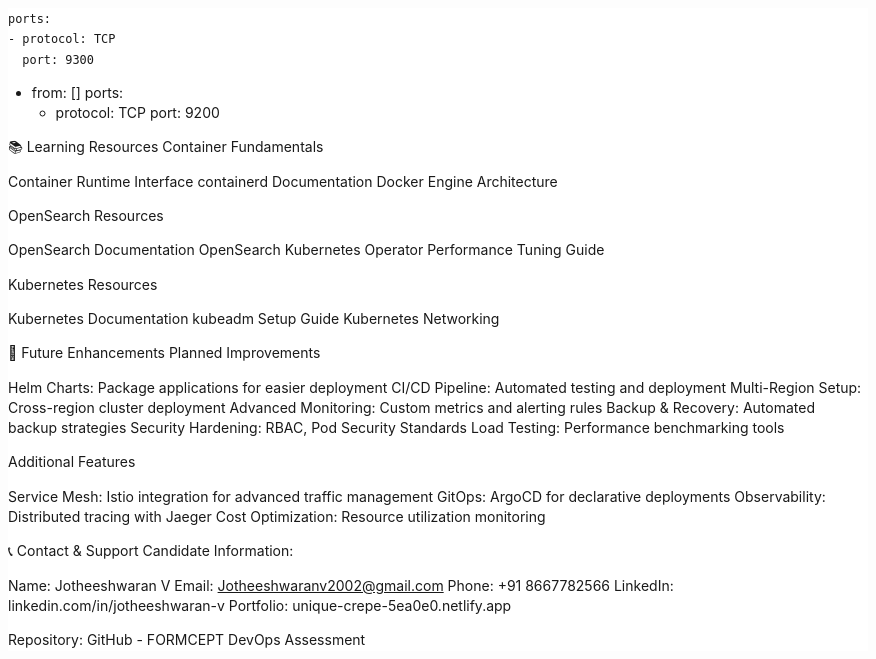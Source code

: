    ports:
    - protocol: TCP
      port: 9300
  - from: []
    ports:
    - protocol: TCP
      port: 9200

📚 Learning Resources
Container Fundamentals

Container Runtime Interface
containerd Documentation
Docker Engine Architecture

OpenSearch Resources

OpenSearch Documentation
OpenSearch Kubernetes Operator
Performance Tuning Guide

Kubernetes Resources

Kubernetes Documentation
kubeadm Setup Guide
Kubernetes Networking


🚀 Future Enhancements
Planned Improvements

Helm Charts: Package applications for easier deployment
CI/CD Pipeline: Automated testing and deployment
Multi-Region Setup: Cross-region cluster deployment
Advanced Monitoring: Custom metrics and alerting rules
Backup & Recovery: Automated backup strategies
Security Hardening: RBAC, Pod Security Standards
Load Testing: Performance benchmarking tools

Additional Features

Service Mesh: Istio integration for advanced traffic management
GitOps: ArgoCD for declarative deployments
Observability: Distributed tracing with Jaeger
Cost Optimization: Resource utilization monitoring


📞 Contact & Support
Candidate Information:

Name: Jotheeshwaran V
Email: Jotheeshwaranv2002@gmail.com
Phone: +91 8667782566
LinkedIn: linkedin.com/in/jotheeshwaran-v
Portfolio: unique-crepe-5ea0e0.netlify.app

Repository: GitHub - FORMCEPT DevOps Assessment
